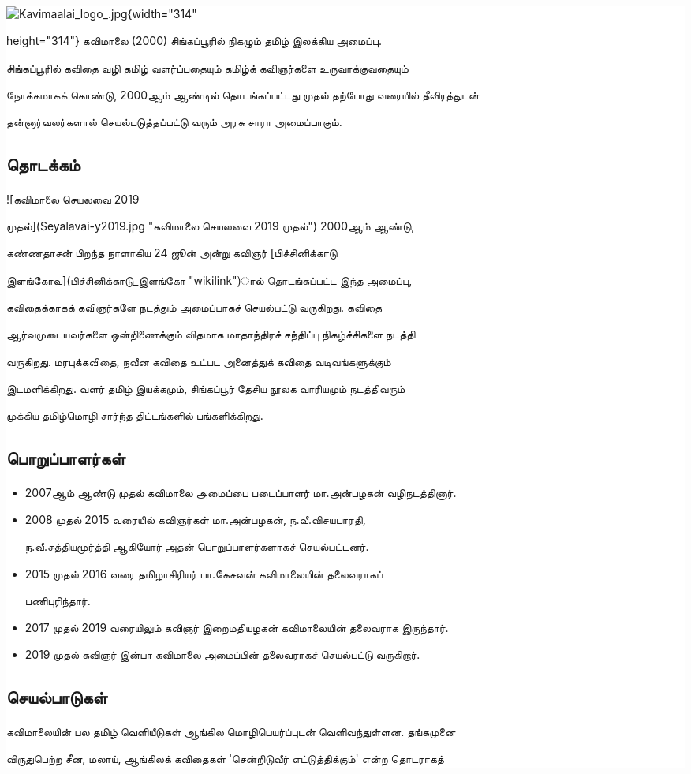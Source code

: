 ![](Kavimaalai_logo_.jpg "Kavimaalai_logo_.jpg"){width="314"

height="314"} கவிமாலை (2000) சிங்கப்பூரில் நிகழும் தமிழ் இலக்கிய அமைப்பு.

சிங்கப்பூரில் கவிதை வழி தமிழ் வளர்ப்பதையும் தமிழ்க் கவிஞர்களை உருவாக்குவதையும்

நோக்கமாகக் கொண்டு, 2000ஆம் ஆண்டில் தொடங்கப்பட்டது முதல் தற்போது வரையில் தீவிரத்துடன்

தன்னார்வலர்களால் செயல்படுத்தப்பட்டு வரும் அரசு சாரா அமைப்பாகும்.



## தொடக்கம்



![கவிமாலை செயலவை 2019

முதல்](Seyalavai-y2019.jpg "கவிமாலை செயலவை 2019 முதல்") 2000ஆம் ஆண்டு,

கண்ணதாசன் பிறந்த நாளாகிய 24 ஜூன் அன்று கவிஞர் [பிச்சினிக்காடு

இளங்கோவ](பிச்சினிக்காடு_இளங்கோ "wikilink")ால் தொடங்கப்பட்ட இந்த அமைப்பு,

கவிதைக்காகக் கவிஞர்களே நடத்தும் அமைப்பாகச் செயல்பட்டு வருகிறது. கவிதை

ஆர்வமுடையவர்களை ஒன்றிணைக்கும் விதமாக மாதாந்திரச் சந்திப்பு நிகழ்ச்சிகளை நடத்தி

வருகிறது. மரபுக்கவிதை, நவீன கவிதை உட்பட அனைத்துக் கவிதை வடிவங்களுக்கும்

இடமளிக்கிறது. வளர் தமிழ் இயக்கமும், சிங்கப்பூர் தேசிய நூலக வாரியமும் நடத்திவரும்

முக்கிய தமிழ்மொழி சார்ந்த திட்டங்களில் பங்களிக்கிறது.



## பொறுப்பாளர்கள்



-   2007ஆம் ஆண்டு முதல் கவிமாலை அமைப்பை படைப்பாளர் மா.அன்பழகன் வழிநடத்தினார்.

-   2008 முதல் 2015 வரையில் கவிஞர்கள் மா.அன்பழகன், ந.வீ.விசயபாரதி,

    ந.வீ.சத்தியமூர்த்தி ஆகியோர் அதன் பொறுப்பாளர்களாகச் செயல்பட்டனர்.

-   2015 முதல் 2016 வரை தமிழாசிரியர் பா.கேசவன் கவிமாலையின் தலைவராகப்

    பணிபுரிந்தார்.

-   2017 முதல் 2019 வரையிலும் கவிஞர் இறைமதியழகன் கவிமாலையின் தலைவராக இருந்தார்.

-   2019 முதல் கவிஞர் இன்பா கவிமாலை அமைப்பின் தலைவராகச் செயல்பட்டு வருகிறார்.



## செயல்பாடுகள்



கவிமாலையின் பல தமிழ் வெளியீடுகள் ஆங்கில மொழிபெயர்ப்புடன் வெளிவந்துள்ளன. தங்கமுனை

விருதுபெற்ற சீன, மலாய், ஆங்கிலக் கவிதைகள் 'சென்றிடுவீர் எட்டுத்திக்கும்' என்ற தொடராகத்
